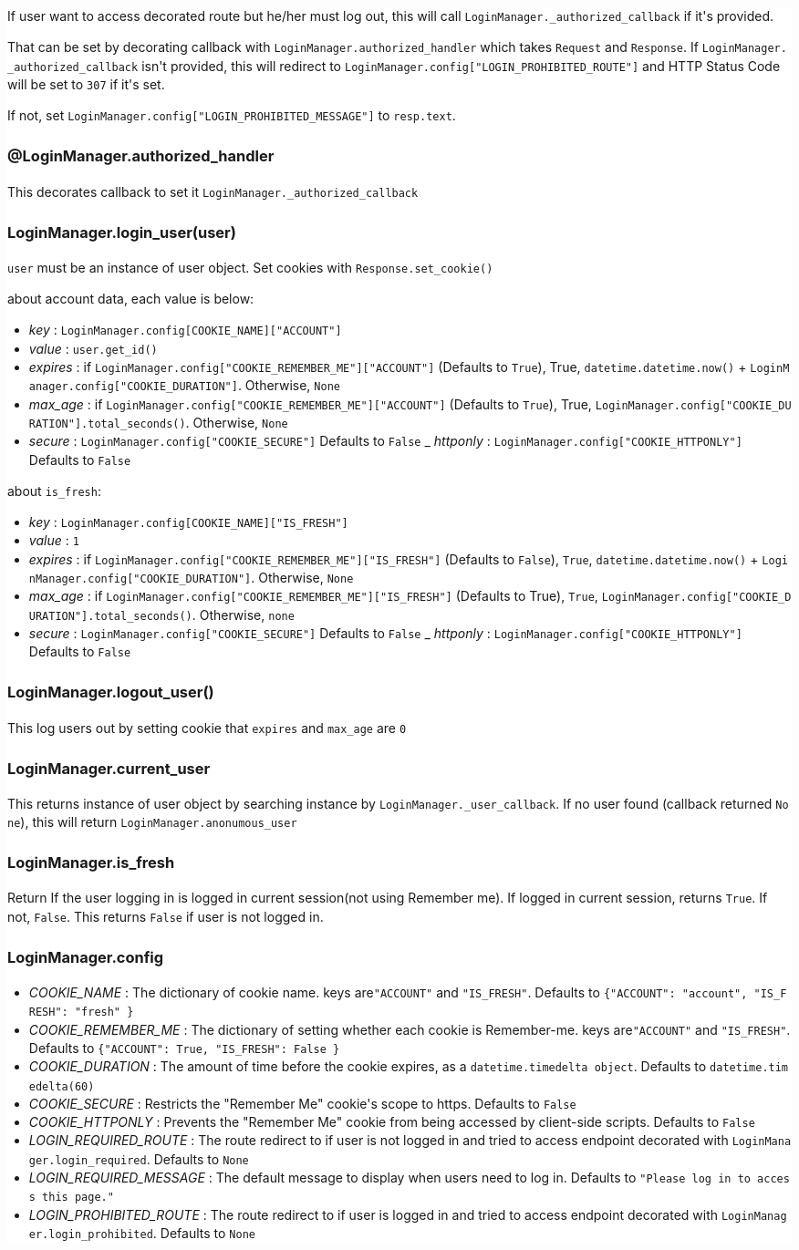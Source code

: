 If user want to access decorated route but he/her must log out, this will call `LoginManager._authorized_callback` if it's provided.

That can be set by decorating callback with `LoginManager.authorized_handler` which takes `Request` and `Response`. If `LoginManager._authorized_callback` isn't provided, this will redirect to `LoginManager.config["LOGIN_PROHIBITED_ROUTE"]` and HTTP Status Code will be set to `307` if it's set.

If not, set `LoginManager.config["LOGIN_PROHIBITED_MESSAGE"]` to `resp.text`.

### @LoginManager.authorized_handler
This decorates callback to set it `LoginManager._authorized_callback`

### LoginManager.login_user(user)
`user` must be an instance of user object. Set cookies with `Response.set_cookie()`

about account data, each value is below:
 
 - _key_ : `LoginManager.config[COOKIE_NAME]["ACCOUNT"]`
 - _value_ : `user.get_id()`
 - _expires_ : if `LoginManager.config["COOKIE_REMEMBER_ME"]["ACCOUNT"]` (Defaults to `True`), True, `datetime.datetime.now()` + `LoginManager.config["COOKIE_DURATION"]`. Otherwise, `None`
 - _max_age_ : if `LoginManager.config["COOKIE_REMEMBER_ME"]["ACCOUNT"]` (Defaults to `True`), True, `LoginManager.config["COOKIE_DURATION"].total_seconds()`. Otherwise, `None`
 - _secure_ : `LoginManager.config["COOKIE_SECURE"]` Defaults to `False`
 _ _httponly_ : `LoginManager.config["COOKIE_HTTPONLY"]` Defaults to `False`
 
 about `is_fresh`:
 
 
 - _key_ : `LoginManager.config[COOKIE_NAME]["IS_FRESH"]`
 - _value_ : `1`
 - _expires_ : if `LoginManager.config["COOKIE_REMEMBER_ME"]["IS_FRESH"]` (Defaults to `False`), `True`, `datetime.datetime.now()` + `LoginManager.config["COOKIE_DURATION"]`. Otherwise, `None`
 - _max_age_ : if `LoginManager.config["COOKIE_REMEMBER_ME"]["IS_FRESH"]` (Defaults to True), `True`, `LoginManager.config["COOKIE_DURATION"].total_seconds()`. Otherwise, `none`
 - _secure_ : `LoginManager.config["COOKIE_SECURE"]` Defaults to `False`
 _ _httponly_ : `LoginManager.config["COOKIE_HTTPONLY"]` Defaults to `False`
 
 
 ### LoginManager.logout_user()
 This log users out by setting cookie that `expires` and `max_age` are `0` 
 
 ### LoginManager.current_user
 This returns instance of user object by searching instance by `LoginManager._user_callback`. If no user found (callback returned `None`), this will return `LoginManager.anonumous_user`
 
 ### LoginManager.is_fresh
 Return If the user logging in is logged in current session(not using Remember me). If logged in current session, returns `True`. If not, `False`. This returns `False` if user is not logged in.
 
### LoginManager.config
- _COOKIE_NAME_ : The dictionary of cookie name. keys are`"ACCOUNT"` and `"IS_FRESH"`. Defaults to `{"ACCOUNT": "account", "IS_FRESH": "fresh" }`
- _COOKIE_REMEMBER_ME_ : The dictionary of setting whether each cookie is Remember-me. keys are`"ACCOUNT"` and `"IS_FRESH"`. Defaults to `{"ACCOUNT": True, "IS_FRESH": False }`
- _COOKIE_DURATION_ : The amount of time before the cookie expires, as a `datetime.timedelta object`. Defaults to `datetime.timedelta(60)`
- _COOKIE_SECURE_ : Restricts the "Remember Me" cookie's scope to https. Defaults to `False`
- _COOKIE_HTTPONLY_ : Prevents the  "Remember Me" cookie from being accessed by client-side scripts. Defaults to `False`
- _LOGIN_REQUIRED_ROUTE_ : The route redirect to if user is not logged in and tried to access endpoint decorated with `LoginManager.login_required`. Defaults to `None`
- _LOGIN_REQUIRED_MESSAGE_ : The default message to display when users need to log in. Defaults to `"Please log in to access this page."`
- _LOGIN_PROHIBITED_ROUTE_ : The route redirect to if user is logged in and tried to access endpoint decorated with `LoginManager.login_prohibited`. Defaults to `None`
